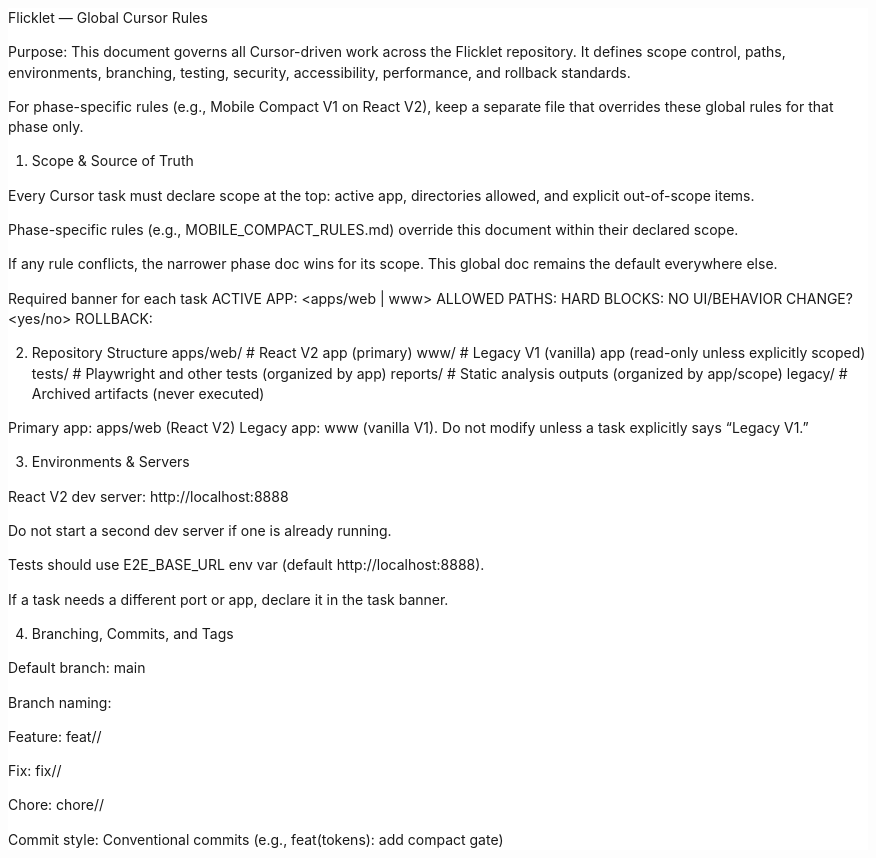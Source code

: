 Flicklet — Global Cursor Rules

Purpose: This document governs all Cursor-driven work across the Flicklet repository. It defines scope control, paths, environments, branching, testing, security, accessibility, performance, and rollback standards.

For phase-specific rules (e.g., Mobile Compact V1 on React V2), keep a separate file that overrides these global rules for that phase only.

1) Scope & Source of Truth

Every Cursor task must declare scope at the top: active app, directories allowed, and explicit out-of-scope items.

Phase-specific rules (e.g., MOBILE_COMPACT_RULES.md) override this document within their declared scope.

If any rule conflicts, the narrower phase doc wins for its scope. This global doc remains the default everywhere else.

Required banner for each task
ACTIVE APP: <apps/web | www>
ALLOWED PATHS: <list>
HARD BLOCKS: <list>
NO UI/BEHAVIOR CHANGE? <yes/no>
ROLLBACK: <one-line instruction>

2) Repository Structure
apps/web/                 # React V2 app (primary)
www/                      # Legacy V1 (vanilla) app (read-only unless explicitly scoped)
tests/                    # Playwright and other tests (organized by app)
reports/                  # Static analysis outputs (organized by app/scope)
legacy/                   # Archived artifacts (never executed)


Primary app: apps/web (React V2)
Legacy app: www (vanilla V1). Do not modify unless a task explicitly says “Legacy V1.”

3) Environments & Servers

React V2 dev server: http://localhost:8888

Do not start a second dev server if one is already running.

Tests should use E2E_BASE_URL env var (default http://localhost:8888).

If a task needs a different port or app, declare it in the task banner.

4) Branching, Commits, and Tags

Default branch: main

Branch naming:

Feature: feat/<area>/<short-name>

Fix: fix/<area>/<short-name>

Chore: chore/<area>/<short-name>

Commit style: Conventional commits (e.g., feat(tokens): add compact gate)
